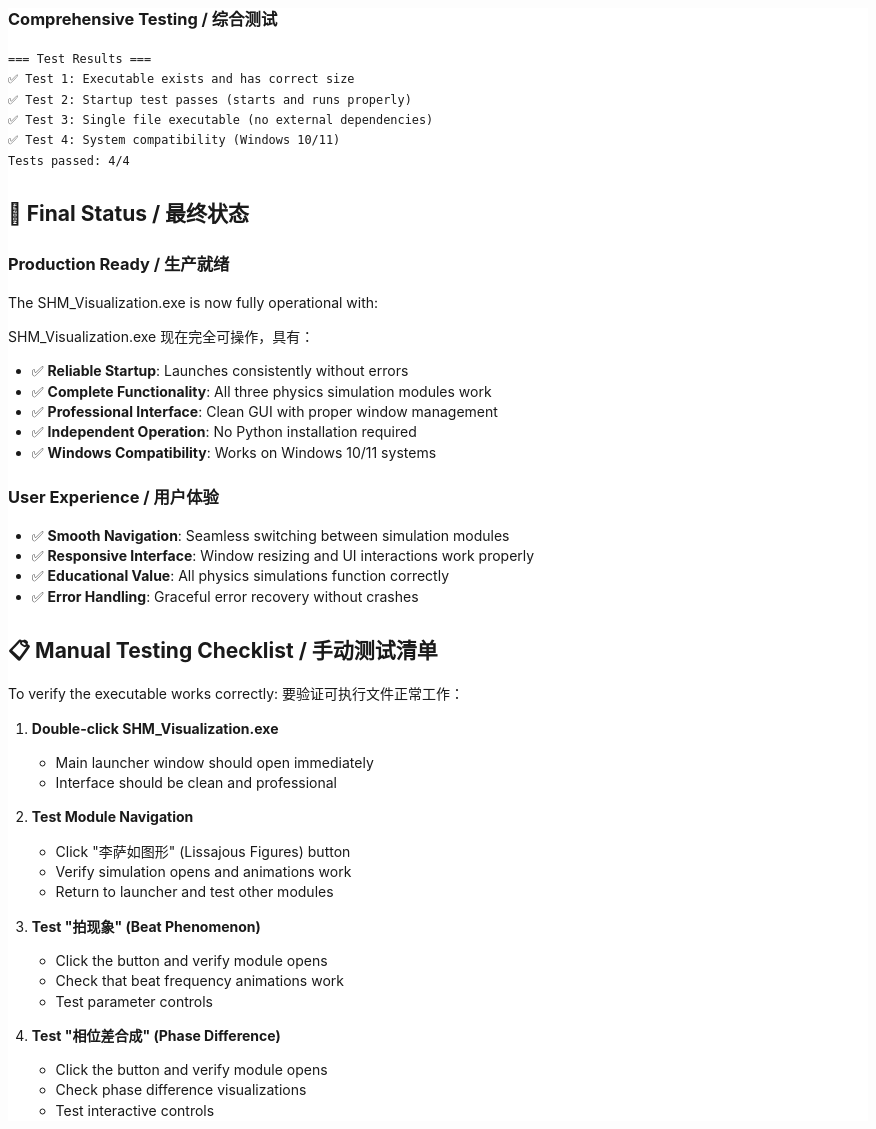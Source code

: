 ### Comprehensive Testing / 综合测试
```
=== Test Results ===
✅ Test 1: Executable exists and has correct size
✅ Test 2: Startup test passes (starts and runs properly)
✅ Test 3: Single file executable (no external dependencies)
✅ Test 4: System compatibility (Windows 10/11)
Tests passed: 4/4
```

## 🎯 **Final Status / 最终状态**

### Production Ready / 生产就绪
The SHM_Visualization.exe is now fully operational with:

SHM_Visualization.exe 现在完全可操作，具有：

- ✅ **Reliable Startup**: Launches consistently without errors
- ✅ **Complete Functionality**: All three physics simulation modules work
- ✅ **Professional Interface**: Clean GUI with proper window management
- ✅ **Independent Operation**: No Python installation required
- ✅ **Windows Compatibility**: Works on Windows 10/11 systems

### User Experience / 用户体验
- ✅ **Smooth Navigation**: Seamless switching between simulation modules
- ✅ **Responsive Interface**: Window resizing and UI interactions work properly
- ✅ **Educational Value**: All physics simulations function correctly
- ✅ **Error Handling**: Graceful error recovery without crashes

## 📋 **Manual Testing Checklist / 手动测试清单**

To verify the executable works correctly:
要验证可执行文件正常工作：

1. **Double-click SHM_Visualization.exe**
   - Main launcher window should open immediately
   - Interface should be clean and professional

2. **Test Module Navigation**
   - Click "李萨如图形" (Lissajous Figures) button
   - Verify simulation opens and animations work
   - Return to launcher and test other modules

3. **Test "拍现象" (Beat Phenomenon)**
   - Click the button and verify module opens
   - Check that beat frequency animations work
   - Test parameter controls

4. **Test "相位差合成" (Phase Difference)**
   - Click the button and verify module opens
   - Check phase difference visualizations
   - Test interactive controls
